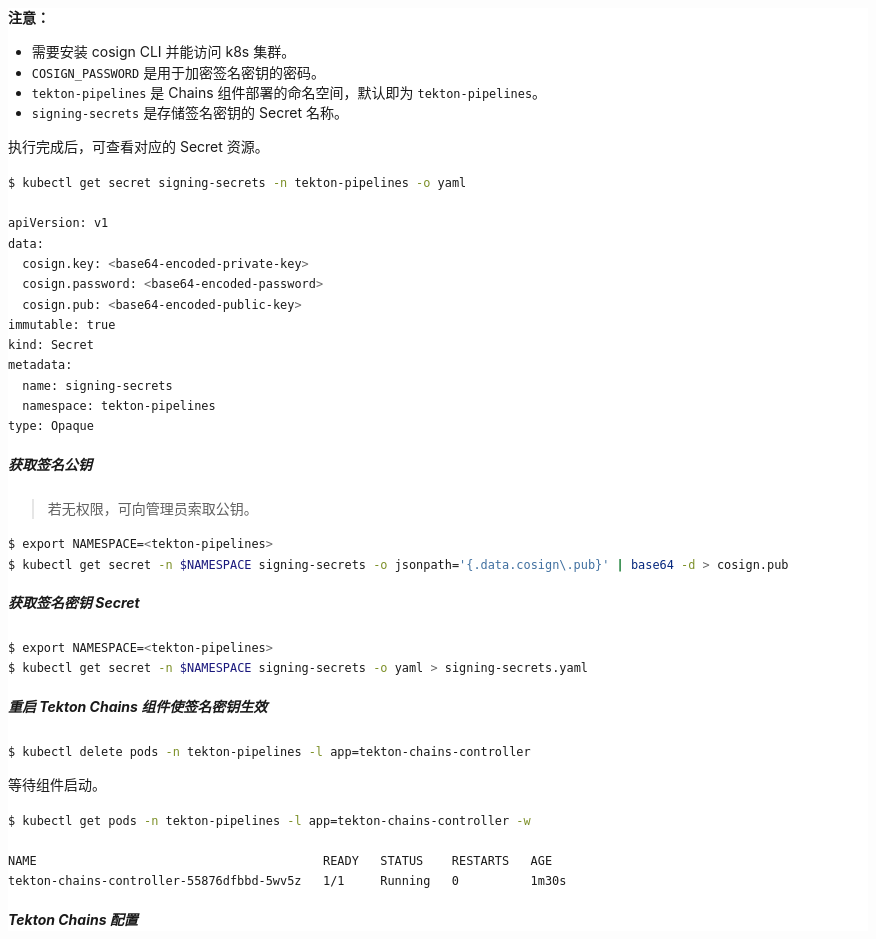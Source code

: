 **注意：**

- 需要安装 cosign CLI 并能访问 k8s 集群。
- `COSIGN_PASSWORD` 是用于加密签名密钥的密码。
- `tekton-pipelines` 是 Chains 组件部署的命名空间，默认即为 `tekton-pipelines`。
- `signing-secrets` 是存储签名密钥的 Secret 名称。

执行完成后，可查看对应的 Secret 资源。

```sh
$ kubectl get secret signing-secrets -n tekton-pipelines -o yaml

apiVersion: v1
data:
  cosign.key: <base64-encoded-private-key>
  cosign.password: <base64-encoded-password>
  cosign.pub: <base64-encoded-public-key>
immutable: true
kind: Secret
metadata:
  name: signing-secrets
  namespace: tekton-pipelines
type: Opaque
```

##### 获取签名公钥

> 若无权限，可向管理员索取公钥。

```sh
$ export NAMESPACE=<tekton-pipelines>
$ kubectl get secret -n $NAMESPACE signing-secrets -o jsonpath='{.data.cosign\.pub}' | base64 -d > cosign.pub
```

##### 获取签名密钥 Secret

```sh
$ export NAMESPACE=<tekton-pipelines>
$ kubectl get secret -n $NAMESPACE signing-secrets -o yaml > signing-secrets.yaml
```

##### 重启 Tekton Chains 组件使签名密钥生效

```sh
$ kubectl delete pods -n tekton-pipelines -l app=tekton-chains-controller
```

等待组件启动。

```sh
$ kubectl get pods -n tekton-pipelines -l app=tekton-chains-controller -w

NAME                                        READY   STATUS    RESTARTS   AGE
tekton-chains-controller-55876dfbbd-5wv5z   1/1     Running   0          1m30s
```

##### Tekton Chains 配置
